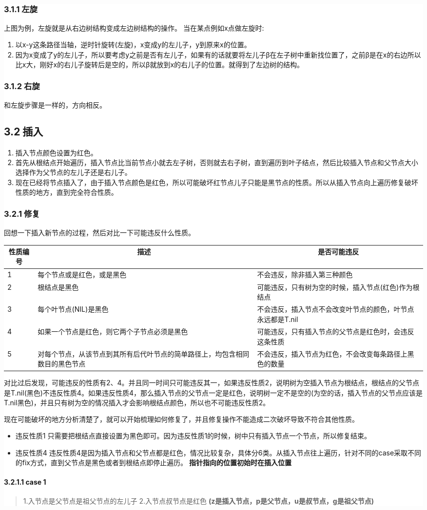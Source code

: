 ### 3.1.1 左旋

上图为例，左旋就是从右边树结构变成左边树结构的操作。 
当在某点例如x点做左旋时: 
1. 以x-y这条路径当轴，逆时针旋转(左旋)，x变成y的左儿子，y到原来x的位置。
2. 因为x变成了y的左儿子，所以要考虑y之前是否有左儿子，如果有的话就要将左儿子β在左子树中重新找位置了，之前β是在x的右边所以比x大，刚好x的右儿子旋转后是空的，所以β就放到x的右儿子的位置。就得到了左边树的结构。

### 3.1.2 右旋

和左旋步骤是一样的，方向相反。

## 3.2 插入

1. 插入节点颜色设置为红色。
2. 首先从根结点开始遍历，插入节点比当前节点小就去左子树，否则就去右子树，直到遍历到叶子结点，然后比较插入节点和父节点大小选择作为父节点的左儿子还是右儿子。
3. 现在已经将节点插入了，由于插入节点颜色是红色，所以可能破坏红节点儿子只能是黑节点的性质。所以从插入节点向上遍历修复破坏性质的地方，直到完全符合性质。

### 3.2.1 修复
回想一下插入新节点的过程，然后对比一下可能违反什么性质。

|性质编号|描述|是否可能违反|
|------|---|---|
|1 | 每个节点或是红色，或是黑色 | 不会违反，除非插入第三种颜色 |
|2 | 根结点是黑色 | 可能违反，只有树为空的时候，插入节点(红色)作为根结点 |
|3 | 每个叶节点(NIL)是黑色 | 不会违反，插入节点不会改变叶节点的颜色，叶节点永远都是T.nil|
|4 | 如果一个节点是红色，则它两个子节点必须是黑色 |可能违反，只有插入节点的父节点是红色时，会违反这条性质|
|5 | 对每个节点，从该节点到其所有后代叶节点的简单路径上，均包含相同数目的黑色节点 | 不会违反，插入节点为红色，不会改变每条路径上黑色的数量 |

对比过后发现，可能违反的性质有2、4。并且同一时间只可能违反其一，如果违反性质2，说明树为空插入节点为根结点，根结点的父节点是T.nil(黑色)不违反性质4。如果违反性质4，那么插入节点的父节点一定是红色，说明树一定不是空的(为空的话，插入节点的父节点应该是T.nil黑色)，并且只有树为空的情况插入才会影响根结点颜色，所以也不可能违反性质2。

现在可能破坏的地方分析清楚了，就可以开始梳理如何修复了，并且修复操作不能造成二次破坏导致不符合其他性质。 

- 违反性质1
只需要把根结点直接设置为黑色即可。因为违反性质1的时候，树中只有插入节点一个节点，所以修复结束。

- 违反性质4
违反性质4是因为插入节点和父节点都是红色，情况比较复杂，具体分6类。从插入节点往上遍历，针对不同的case采取不同的fix方式，直到父节点是黑色或者到根结点即停止遍历。
**指针指向的位置初始时在插入位置**
#### 3.2.1.1 case 1
> 1.入节点是父节点是祖父节点的左儿子
> 2.入节点叔节点是红色
**(z是插入节点，p是父节点，u是叔节点，g是祖父节点)**
